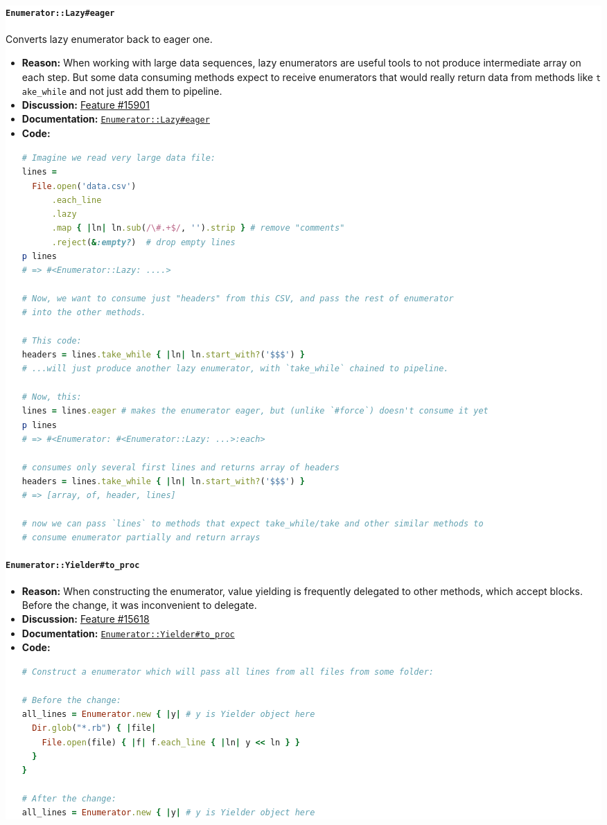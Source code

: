 #### `Enumerator::Lazy#eager`[](#enumeratorlazyeager)

Converts lazy enumerator back to eager one.

* **Reason:** When working with large data sequences, lazy enumerators are useful tools to not produce intermediate array on each step. But some data consuming methods expect to receive enumerators that would really return data from methods like `take_while` and not just add them to pipeline.
* **Discussion:** <a class="tracker feature" href="https://bugs.ruby-lang.org/issues/15901">Feature #15901</a>
* **Documentation:** <a class="ruby-doc" href="https://ruby-doc.org/core-2.7.0/Enumerator/Lazy.html#method-i-eager"><code>Enumerator::Lazy#eager</code></a>
* **Code:**
  ```ruby
  # Imagine we read very large data file:
  lines =
    File.open('data.csv')
        .each_line
        .lazy
        .map { |ln| ln.sub(/\#.+$/, '').strip } # remove "comments"
        .reject(&:empty?)  # drop empty lines
  p lines
  # => #<Enumerator::Lazy: ....>

  # Now, we want to consume just "headers" from this CSV, and pass the rest of enumerator
  # into the other methods.

  # This code:
  headers = lines.take_while { |ln| ln.start_with?('$$$') }
  # ...will just produce another lazy enumerator, with `take_while` chained to pipeline.

  # Now, this:
  lines = lines.eager # makes the enumerator eager, but (unlike `#force`) doesn't consume it yet
  p lines
  # => #<Enumerator: #<Enumerator::Lazy: ...>:each>

  # consumes only several first lines and returns array of headers
  headers = lines.take_while { |ln| ln.start_with?('$$$') }
  # => [array, of, header, lines]

  # now we can pass `lines` to methods that expect take_while/take and other similar methods to
  # consume enumerator partially and return arrays
  ```

#### `Enumerator::Yielder#to_proc`[](#enumeratoryielderto_proc)

* **Reason:** When constructing the enumerator, value yielding is frequently delegated to other methods, which accept blocks. Before the change, it was inconvenient to delegate.
* **Discussion:** <a class="tracker feature" href="https://bugs.ruby-lang.org/issues/15618">Feature #15618</a>
* **Documentation:** <a class="ruby-doc" href="https://ruby-doc.org/core-2.7.0/Enumerator/Yielder.html#method-i-to_proc"><code>Enumerator::Yielder#to_proc</code></a>
* **Code:**
  ```ruby
  # Construct a enumerator which will pass all lines from all files from some folder:

  # Before the change:
  all_lines = Enumerator.new { |y| # y is Yielder object here
    Dir.glob("*.rb") { |file|
      File.open(file) { |f| f.each_line { |ln| y << ln } }
    }
  }

  # After the change:
  all_lines = Enumerator.new { |y| # y is Yielder object here
  ```